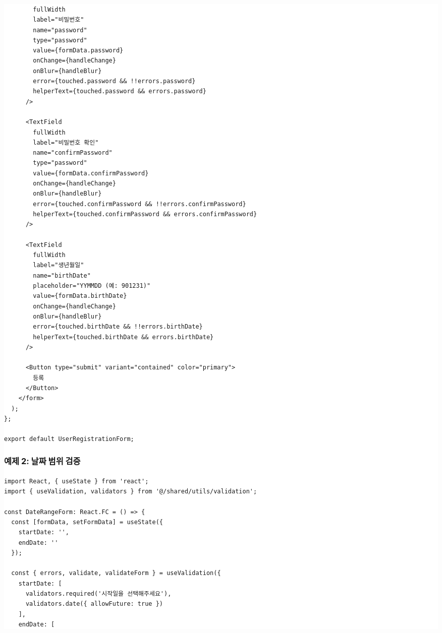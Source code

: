 ```tsx
        fullWidth
        label="비밀번호"
        name="password"
        type="password"
        value={formData.password}
        onChange={handleChange}
        onBlur={handleBlur}
        error={touched.password && !!errors.password}
        helperText={touched.password && errors.password}
      />

      <TextField
        fullWidth
        label="비밀번호 확인"
        name="confirmPassword"
        type="password"
        value={formData.confirmPassword}
        onChange={handleChange}
        onBlur={handleBlur}
        error={touched.confirmPassword && !!errors.confirmPassword}
        helperText={touched.confirmPassword && errors.confirmPassword}
      />

      <TextField
        fullWidth
        label="생년월일"
        name="birthDate"
        placeholder="YYMMDD (예: 901231)"
        value={formData.birthDate}
        onChange={handleChange}
        onBlur={handleBlur}
        error={touched.birthDate && !!errors.birthDate}
        helperText={touched.birthDate && errors.birthDate}
      />

      <Button type="submit" variant="contained" color="primary">
        등록
      </Button>
    </form>
  );
};

export default UserRegistrationForm;
```

### 예제 2: 날짜 범위 검증

```tsx
import React, { useState } from 'react';
import { useValidation, validators } from '@/shared/utils/validation';

const DateRangeForm: React.FC = () => {
  const [formData, setFormData] = useState({
    startDate: '',
    endDate: ''
  });

  const { errors, validate, validateForm } = useValidation({
    startDate: [
      validators.required('시작일을 선택해주세요'),
      validators.date({ allowFuture: true })
    ],
    endDate: [
```